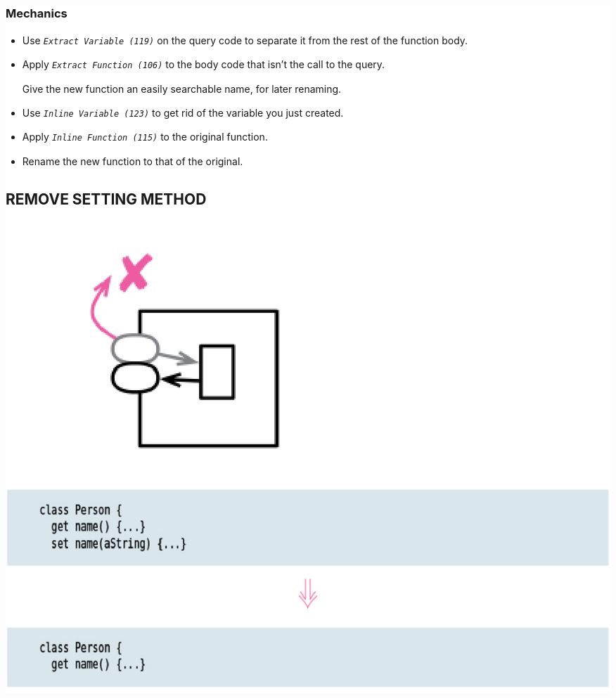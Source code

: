 ### Mechanics

* Use *`Extract Variable (119)`* on the query code to separate it from the rest of the function body.

* Apply *`Extract Function (106)`* to the body code that isn’t the call to the query.

    Give the new function an easily searchable name, for later renaming.

* Use *`Inline Variable (123)`* to get rid of the variable you just created.

* Apply *`Inline Function (115)`* to the original function.

* Rename the new function to that of the original.

## REMOVE SETTING METHOD

![REMOVE SETTING METHOD](image/remove_setting_method.png)

![EXAMPLE OF REMOVE SETTING METHOD](image/example_of_remove_setting_method.png)
